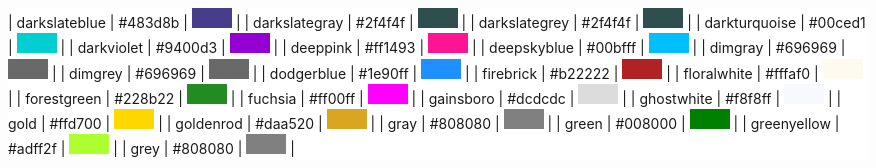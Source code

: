 | darkslateblue        | \#483d8b | ![darkslateblue](figures/darkslateblue.png) |
| darkslategray        | \#2f4f4f | ![darkslategray](figures/darkslategray.png) |
| darkslategrey        | \#2f4f4f | ![darkslategrey](figures/darkslategrey.png) |
| darkturquoise        | \#00ced1 | ![darkturquoise](figures/darkturquoise.png) |
| darkviolet           | \#9400d3 | ![darkviolet](figures/darkviolet.png)    |
| deeppink             | \#ff1493 | ![deeppink](figures/deeppink.png)        |
| deepskyblue          | \#00bfff | ![deepskyblue](figures/deepskyblue.png)  |
| dimgray              | \#696969 | ![dimgray](figures/dimgray.png)          |
| dimgrey              | \#696969 | ![dimgrey](figures/dimgrey.png)          |
| dodgerblue           | \#1e90ff | ![dodgerblue](figures/dodgerblue.png)    |
| firebrick            | \#b22222 | ![firebrick](figures/firebrick.png)      |
| floralwhite          | \#fffaf0 | ![floralwhite](figures/floralwhite.png)  |
| forestgreen          | \#228b22 | ![forestgreen](figures/forestgreen.png)  |
| fuchsia              | \#ff00ff | ![fuchsia](figures/fuchsia.png)          |
| gainsboro            | \#dcdcdc | ![gainsboro](figures/gainsboro.png)      |
| ghostwhite           | \#f8f8ff | ![ghostwhite](figures/ghostwhite.png)    |
| gold                 | \#ffd700 | ![gold](figures/gold.png)                |
| goldenrod            | \#daa520 | ![goldenrod](figures/goldenrod.png)      |
| gray                 | \#808080 | ![gray](figures/gray.png)                |
| green                | \#008000 | ![green](figures/green.png)              |
| greenyellow          | \#adff2f | ![greenyellow](figures/greenyellow.png)  |
| grey                 | \#808080 | ![grey](figures/grey.png)                |